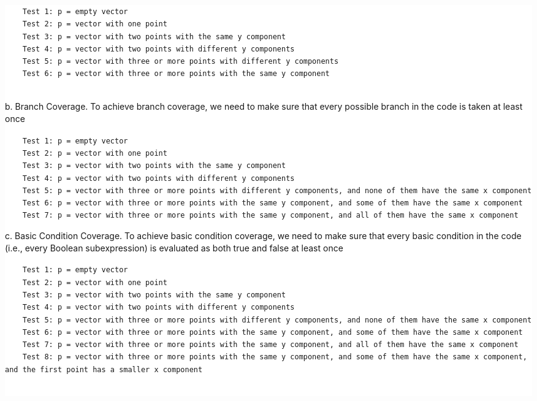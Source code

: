 
        Test 1: p = empty vector
        Test 2: p = vector with one point
        Test 3: p = vector with two points with the same y component
        Test 4: p = vector with two points with different y components
        Test 5: p = vector with three or more points with different y components
        Test 6: p = vector with three or more points with the same y component

<br>
b. Branch Coverage.
To achieve branch coverage, we need to make sure that every possible branch in the code is taken at least once
<br>

        Test 1: p = empty vector
        Test 2: p = vector with one point
        Test 3: p = vector with two points with the same y component
        Test 4: p = vector with two points with different y components
        Test 5: p = vector with three or more points with different y components, and none of them have the same x component
        Test 6: p = vector with three or more points with the same y component, and some of them have the same x component
        Test 7: p = vector with three or more points with the same y component, and all of them have the same x component

c. Basic Condition Coverage.
To achieve basic condition coverage, we need to make sure that every basic condition in the code (i.e., every Boolean subexpression) is evaluated as both true and false at least once
<br>

        Test 1: p = empty vector
        Test 2: p = vector with one point
        Test 3: p = vector with two points with the same y component
        Test 4: p = vector with two points with different y components
        Test 5: p = vector with three or more points with different y components, and none of them have the same x component
        Test 6: p = vector with three or more points with the same y component, and some of them have the same x component
        Test 7: p = vector with three or more points with the same y component, and all of them have the same x component
        Test 8: p = vector with three or more points with the same y component, and some of them have the same x component, and the first point has a smaller x component
<br>
